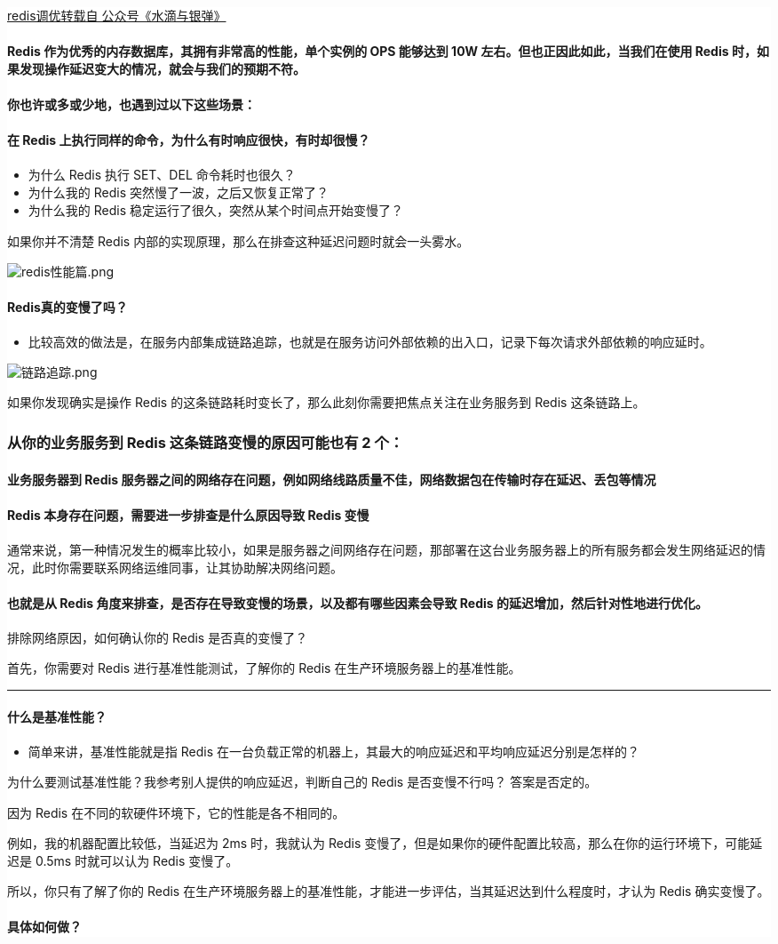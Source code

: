 [redis调优转载自 公众号《水滴与银弹》](https://mp.weixin.qq.com/s/Qc4t_-_pL4w8VlSoJhRDcg)

#### Redis 作为优秀的内存数据库，其拥有非常高的性能，单个实例的 OPS 能够达到 10W 左右。但也正因此如此，当我们在使用 Redis 时，如果发现操作延迟变大的情况，就会与我们的预期不符。

#### 你也许或多或少地，也遇到过以下这些场景：

#### 在 Redis 上执行同样的命令，为什么有时响应很快，有时却很慢？
- 为什么 Redis 执行 SET、DEL 命令耗时也很久？
- 为什么我的 Redis 突然慢了一波，之后又恢复正常了？
- 为什么我的 Redis 稳定运行了很久，突然从某个时间点开始变慢了？

如果你并不清楚 Redis 内部的实现原理，那么在排查这种延迟问题时就会一头雾水。

![redis性能篇.png](https://i.loli.net/2021/07/04/SZlHDd2osL3XPnG.png)

#### Redis真的变慢了吗？

- 比较高效的做法是，在服务内部集成链路追踪，也就是在服务访问外部依赖的出入口，记录下每次请求外部依赖的响应延时。

![链路追踪.png](https://i.loli.net/2021/07/04/nG3ERwQWO1jTMuY.png)

如果你发现确实是操作 Redis 的这条链路耗时变长了，那么此刻你需要把焦点关注在业务服务到 Redis 这条链路上。

### 从你的业务服务到 Redis 这条链路变慢的原因可能也有 2 个：

#### 业务服务器到 Redis 服务器之间的网络存在问题，例如网络线路质量不佳，网络数据包在传输时存在延迟、丢包等情况

#### Redis 本身存在问题，需要进一步排查是什么原因导致 Redis 变慢

通常来说，第一种情况发生的概率比较小，如果是服务器之间网络存在问题，那部署在这台业务服务器上的所有服务都会发生网络延迟的情况，此时你需要联系网络运维同事，让其协助解决网络问题。


#### 也就是从 Redis 角度来排查，是否存在导致变慢的场景，以及都有哪些因素会导致 Redis 的延迟增加，然后针对性地进行优化。

排除网络原因，如何确认你的 Redis 是否真的变慢了？

首先，你需要对 Redis 进行基准性能测试，了解你的 Redis 在生产环境服务器上的基准性能。

----

#### 什么是基准性能？

- 简单来讲，基准性能就是指 Redis 在一台负载正常的机器上，其最大的响应延迟和平均响应延迟分别是怎样的？

为什么要测试基准性能？我参考别人提供的响应延迟，判断自己的 Redis 是否变慢不行吗？ 答案是否定的。

因为 Redis 在不同的软硬件环境下，它的性能是各不相同的。

例如，我的机器配置比较低，当延迟为 2ms 时，我就认为 Redis 变慢了，但是如果你的硬件配置比较高，那么在你的运行环境下，可能延迟是 0.5ms 时就可以认为 Redis 变慢了。

所以，你只有了解了你的 Redis 在生产环境服务器上的基准性能，才能进一步评估，当其延迟达到什么程度时，才认为 Redis 确实变慢了。

#### 具体如何做？
